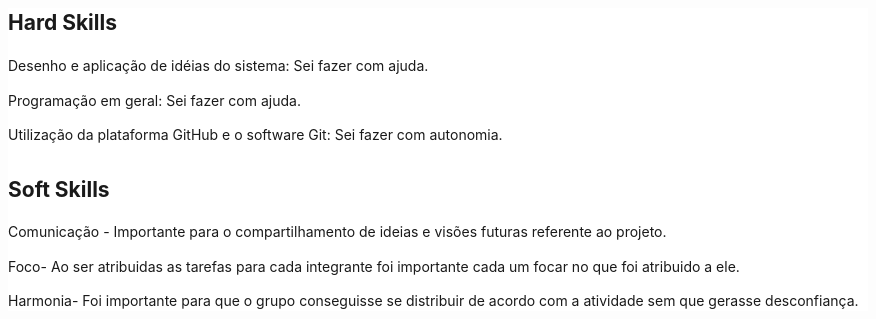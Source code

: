 ## Hard Skills
Desenho e aplicação de idéias do sistema: Sei fazer com ajuda.

Programação em geral: Sei fazer com ajuda.

Utilização da plataforma GitHub e o software Git: Sei fazer com autonomia.


## Soft Skills
Comunicação - Importante para o compartilhamento de ideias e visões futuras referente ao projeto.

Foco- Ao ser atribuidas as tarefas para cada integrante foi importante cada um focar no que foi atribuido a ele.

Harmonia- Foi importante para que o grupo conseguisse se distribuir de acordo com a atividade sem que gerasse desconfiança.


















